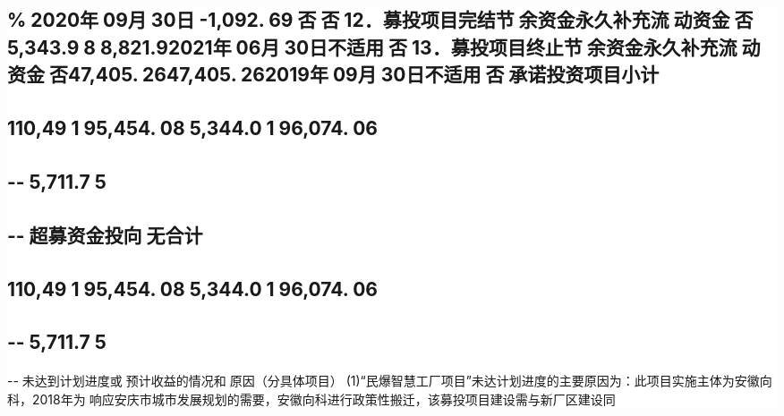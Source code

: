 %
2020年
09月
30日
-1,092.
69
否
否
12．募投项目完结节
余资金永久补充流
动资金
否5,343.9
8
8,821.92021年
06月
30日不适用
否
13．募投项目终止节
余资金永久补充流
动资金
否47,405.
2647,405.
262019年
09月
30日不适用
否
承诺投资项目小计
--
110,49
1
95,454.
08
5,344.0
1
96,074.
06
--
--
5,711.7
5
--
--
超募资金投向
无合计
--
110,49
1
95,454.
08
5,344.0
1
96,074.
06
--
--
5,711.7
5
--
--
未达到计划进度或
预计收益的情况和
原因（分具体项目）
(1)“民爆智慧工厂项目”未达计划进度的主要原因为：此项目实施主体为安徽向科，2018年为
响应安庆市城市发展规划的需要，安徽向科进行政策性搬迁，该募投项目建设需与新厂区建设同